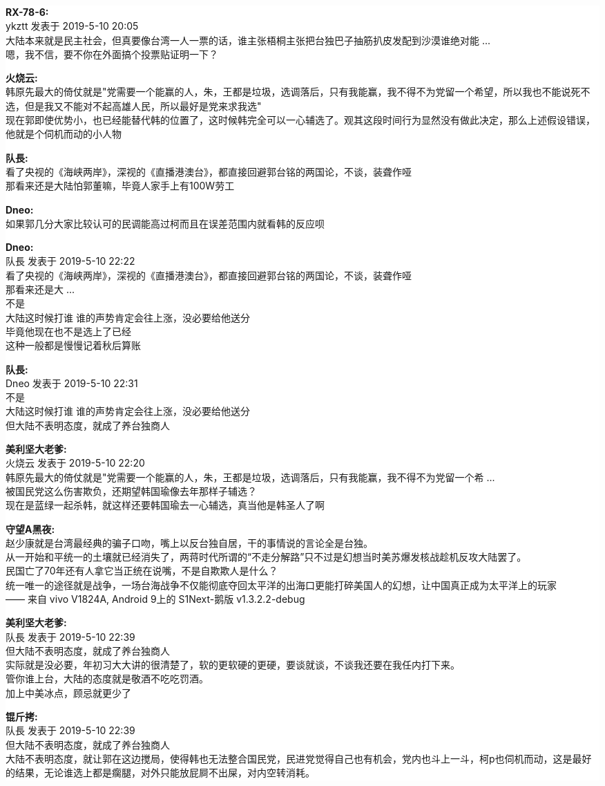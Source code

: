 **RX-78-6:**  
ykztt 发表于 2019-5-10 20:05  
大陆本来就是民主社会，但真要像台湾一人一票的话，谁主张梧桐主张把台独巴子抽筋扒皮发配到沙漠谁绝对能 ...  
嗯，我不信，要不你在外面搞个投票贴证明一下？  

**火烧云:**  
韩原先最大的倚仗就是"党需要一个能赢的人，朱，王都是垃圾，选调落后，只有我能赢，我不得不为党留一个希望，所以我也不能说死不选，但是我又不能对不起高雄人民，所以最好是党来求我选"  
现在郭即使优势小，也已经能替代韩的位置了，这时候韩完全可以一心辅选了。观其这段时间行为显然没有做此决定，那么上述假设错误，他就是个伺机而动的小人物  

**队長:**  
看了央视的《海峡两岸》，深视的《直播港澳台》，都直接回避郭台铭的两国论，不谈，装聋作哑  
那看来还是大陆怕郭董嘛，毕竟人家手上有100W劳工  

**Dneo:**  
如果郭几分大家比较认可的民调能高过柯而且在误差范围内就看韩的反应呗  

**Dneo:**  
队長 发表于 2019-5-10 22:22  
看了央视的《海峡两岸》，深视的《直播港澳台》，都直接回避郭台铭的两国论，不谈，装聋作哑  
那看来还是大 ...  
不是  
大陆这时候打谁 谁的声势肯定会往上涨，没必要给他送分  
毕竟他现在也不是选上了已经  
这种一般都是慢慢记着秋后算账  

**队長:**  
Dneo 发表于 2019-5-10 22:31  
不是  
大陆这时候打谁 谁的声势肯定会往上涨，没必要给他送分  
但大陆不表明态度，就成了养台独商人  

**美利坚大老爹:**  
火烧云 发表于 2019-5-10 22:20  
韩原先最大的倚仗就是"党需要一个能赢的人，朱，王都是垃圾，选调落后，只有我能赢，我不得不为党留一个希 ...  
被国民党这么伤害欺负，还期望韩国瑜像去年那样子辅选？  
现在是蓝绿一起杀韩，就这样还要韩国瑜去一心辅选，真当他是韩圣人了啊  

**守望A黑夜:**  
赵少康就是台湾最经典的骗子口吻，嘴上以反台独自居，干的事情说的言论全是台独。  
从一开始和平统一的土壤就已经消失了，两蒋时代所谓的“不走分解路”只不过是幻想当时美苏爆发核战趁机反攻大陆罢了。  
民国亡了70年还有人拿它当正统在说嘴，不是自欺欺人是什么？  
统一唯一的途径就是战争，一场台海战争不仅能彻底夺回太平洋的出海口更能打碎美国人的幻想，让中国真正成为太平洋上的玩家  
—— 来自 vivo V1824A, Android 9上的 S1Next-鹅版 v1.3.2.2-debug  

**美利坚大老爹:**  
队長 发表于 2019-5-10 22:39  
但大陆不表明态度，就成了养台独商人  
实际就是没必要，年初习大大讲的很清楚了，软的更软硬的更硬，要谈就谈，不谈我还要在我任内打下来。  
管你谁上台，大陆的态度就是敬酒不吃吃罚酒。  
加上中美冰点，顾忌就更少了  

**锟斤拷:**  
队長 发表于 2019-5-10 22:39  
但大陆不表明态度，就成了养台独商人  
大陆不表明态度，就让郭在这边搅局，使得韩也无法整合国民党，民进党觉得自己也有机会，党内也斗上一斗，柯p也伺机而动，这是最好的结果，无论谁选上都是瘸腿，对外只能放屁屙不出屎，对内空转消耗。  
